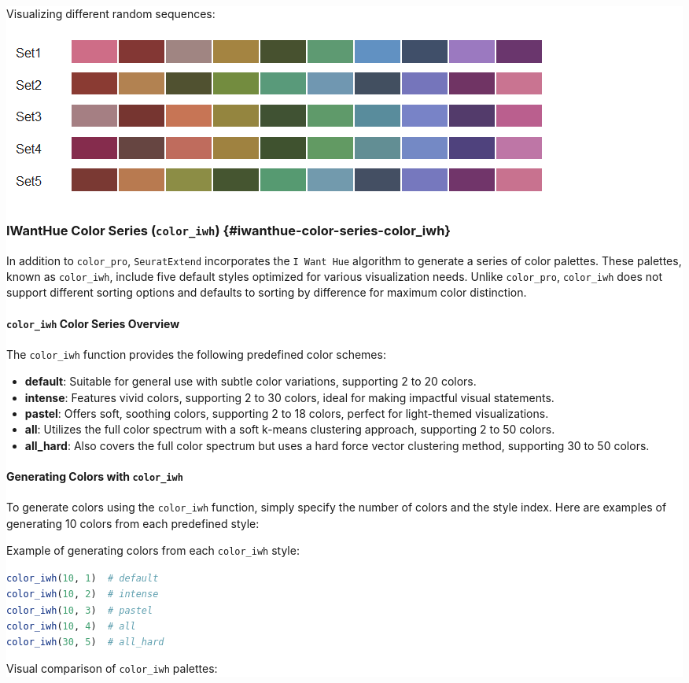 Visualizing different random sequences:

![](2_Enhanced_Visualization_files/figure-html/unnamed-chunk-89-1.png)

### IWantHue Color Series (`color_iwh`) {#iwanthue-color-series-color_iwh}

In addition to `color_pro`, `SeuratExtend` incorporates the `I Want Hue` algorithm to generate a series of color palettes. These palettes, known as `color_iwh`, include five default styles optimized for various visualization needs. Unlike `color_pro`, `color_iwh` does not support different sorting options and defaults to sorting by difference for maximum color distinction.

#### `color_iwh` Color Series Overview

The `color_iwh` function provides the following predefined color schemes:

- **default**: Suitable for general use with subtle color variations, supporting 2 to 20 colors.
- **intense**: Features vivid colors, supporting 2 to 30 colors, ideal for making impactful visual statements.
- **pastel**: Offers soft, soothing colors, supporting 2 to 18 colors, perfect for light-themed visualizations.
- **all**: Utilizes the full color spectrum with a soft k-means clustering approach, supporting 2 to 50 colors.
- **all_hard**: Also covers the full color spectrum but uses a hard force vector clustering method, supporting 30 to 50 colors.

#### Generating Colors with `color_iwh`

To generate colors using the `color_iwh` function, simply specify the number of colors and the style index. Here are examples of generating 10 colors from each predefined style:

Example of generating colors from each `color_iwh` style:


``` r
color_iwh(10, 1)  # default
color_iwh(10, 2)  # intense
color_iwh(10, 3)  # pastel
color_iwh(10, 4)  # all
color_iwh(30, 5)  # all_hard
```

Visual comparison of `color_iwh` palettes:
